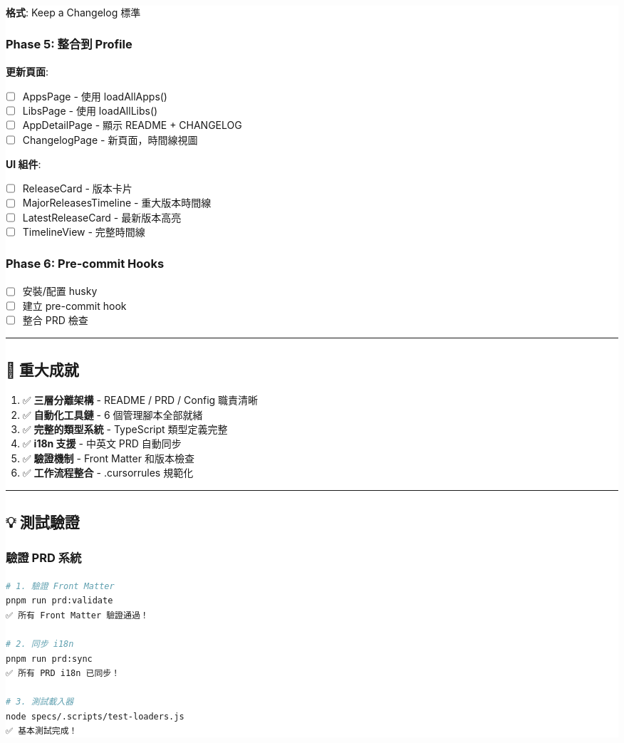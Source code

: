 **格式**: Keep a Changelog 標準

### Phase 5: 整合到 Profile

**更新頁面**:
- [ ] AppsPage - 使用 loadAllApps()
- [ ] LibsPage - 使用 loadAllLibs()
- [ ] AppDetailPage - 顯示 README + CHANGELOG
- [ ] ChangelogPage - 新頁面，時間線視圖

**UI 組件**:
- [ ] ReleaseCard - 版本卡片
- [ ] MajorReleasesTimeline - 重大版本時間線
- [ ] LatestReleaseCard - 最新版本高亮
- [ ] TimelineView - 完整時間線

### Phase 6: Pre-commit Hooks

- [ ] 安裝/配置 husky
- [ ] 建立 pre-commit hook
- [ ] 整合 PRD 檢查

---

## 🎉 重大成就

1. ✅ **三層分離架構** - README / PRD / Config 職責清晰
2. ✅ **自動化工具鏈** - 6 個管理腳本全部就緒
3. ✅ **完整的類型系統** - TypeScript 類型定義完整
4. ✅ **i18n 支援** - 中英文 PRD 自動同步
5. ✅ **驗證機制** - Front Matter 和版本檢查
6. ✅ **工作流程整合** - .cursorrules 規範化

---

## 💡 測試驗證

### 驗證 PRD 系統

```bash
# 1. 驗證 Front Matter
pnpm run prd:validate
✅ 所有 Front Matter 驗證通過！

# 2. 同步 i18n
pnpm run prd:sync
✅ 所有 PRD i18n 已同步！

# 3. 測試載入器
node specs/.scripts/test-loaders.js
✅ 基本測試完成！
```
